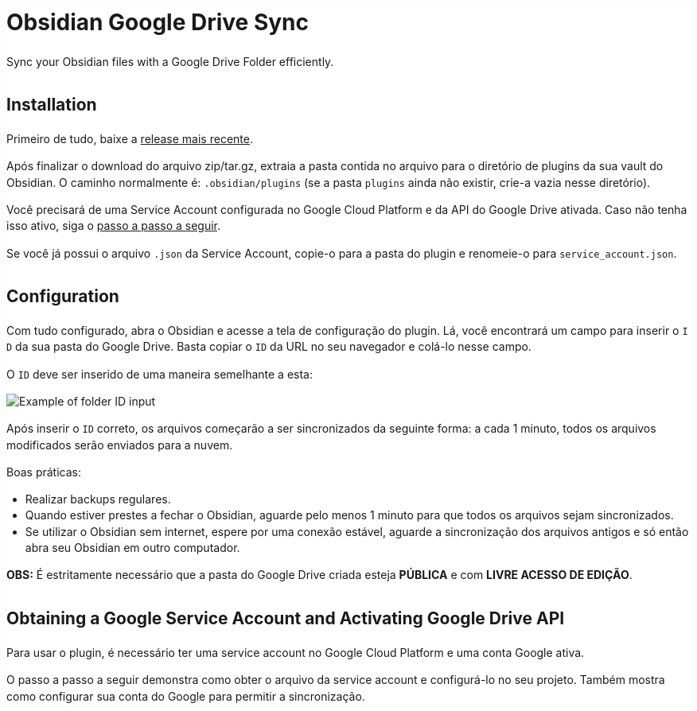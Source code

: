 # Obsidian Google Drive Sync

Sync your Obsidian files with a Google Drive Folder efficiently.

## Installation

Primeiro de tudo, baixe a [release mais recente](https://github.com/jpnacaratti/obsidian-gdrive-sync/releases/latest).

Após finalizar o download do arquivo zip/tar.gz, extraia a pasta contida no arquivo para o diretório de plugins da sua vault do Obsidian. O caminho normalmente é: `.obsidian/plugins` (se a pasta `plugins` ainda não existir, crie-a vazia nesse diretório).

Você precisará de uma Service Account configurada no Google Cloud Platform e da API do Google Drive ativada. Caso não tenha isso ativo, siga o [passo a passo a seguir](https://github.com/jpnacaratti/obsidian-gdrive-sync/edit/develop/README.md#obtaining-a-google-service-account-and-activating-google-drive-api).

Se você já possui o arquivo `.json` da Service Account, copie-o para a pasta do plugin e renomeie-o para `service_account.json`.

## Configuration

Com tudo configurado, abra o Obsidian e acesse a tela de configuração do plugin. Lá, você encontrará um campo para inserir o `ID` da sua pasta do Google Drive. Basta copiar o `ID` da URL no seu navegador e colá-lo nesse campo.

O `ID` deve ser inserido de uma maneira semelhante a esta:

<img src="https://i.imgur.com/09eqeek.png" alt="Example of folder ID input" width="75%">

Após inserir o `ID` correto, os arquivos começarão a ser sincronizados da seguinte forma: a cada 1 minuto, todos os arquivos modificados serão enviados para a nuvem.

Boas práticas:
- Realizar backups regulares.
- Quando estiver prestes a fechar o Obsidian, aguarde pelo menos 1 minuto para que todos os arquivos sejam sincronizados.
- Se utilizar o Obsidian sem internet, espere por uma conexão estável, aguarde a sincronização dos arquivos antigos e só então abra seu Obsidian em outro computador.

**OBS:** É estritamente necessário que a pasta do Google Drive criada esteja **PÚBLICA** e com **LIVRE ACESSO DE EDIÇÃO**.

## Obtaining a Google Service Account and Activating Google Drive API

Para usar o plugin, é necessário ter uma service account no Google Cloud Platform e uma conta Google ativa.

O passo a passo a seguir demonstra como obter o arquivo da service account e configurá-lo no seu projeto. Também mostra como configurar sua conta do Google para permitir a sincronização.
